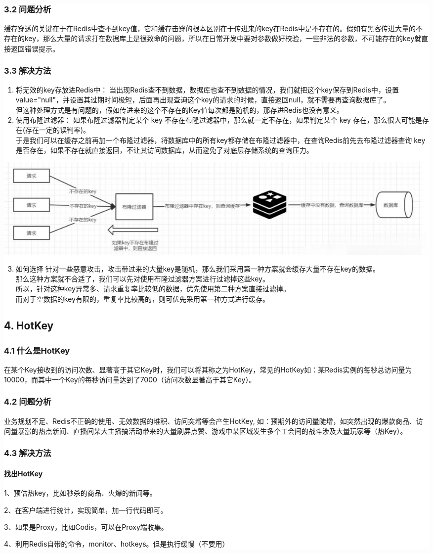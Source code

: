 ### 3.2 问题分析
缓存穿透的关键在于在Redis中查不到key值，它和缓存击穿的根本区别在于传进来的key在Redis中是不存在的。假如有黑客传进大量的不存在的key，那么大量的请求打在数据库上是很致命的问题，所以在日常开发中要对参数做好校验，一些非法的参数，不可能存在的key就直接返回错误提示。

### 3.3 解决方法
1. 将无效的key存放进Redis中：
当出现Redis查不到数据，数据库也查不到数据的情况，我们就把这个key保存到Redis中，设置value="null"，并设置其过期时间极短，后面再出现查询这个key的请求的时候，直接返回null，就不需要再查询数据库了。  
但这种处理方式是有问题的，假如传进来的这个不存在的Key值每次都是随机的，那存进Redis也没有意义。
2. 使用布隆过滤器：
如果布隆过滤器判定某个 key 不存在布隆过滤器中，那么就一定不存在，如果判定某个 key 存在，那么很大可能是存在(存在一定的误判率)。  
于是我们可以在缓存之前再加一个布隆过滤器，将数据库中的所有key都存储在布隆过滤器中，在查询Redis前先去布隆过滤器查询 key 是否存在，如果不存在就直接返回，不让其访问数据库，从而避免了对底层存储系统的查询压力。

![](img/Redis常见缓存问题/2024-02-29-21-29-12.png)

3. 如何选择
针对一些恶意攻击，攻击带过来的大量key是随机，那么我们采用第一种方案就会缓存大量不存在key的数据。  
那么这种方案就不合适了，我们可以先对使用布隆过滤器方案进行过滤掉这些key。  
所以，针对这种key异常多、请求重复率比较低的数据，优先使用第二种方案直接过滤掉。  
而对于空数据的key有限的，重复率比较高的，则可优先采用第一种方式进行缓存。
## 4. HotKey
### 4.1 什么是HotKey
在某个Key接收到的访问次数、显著高于其它Key时，我们可以将其称之为HotKey，常见的HotKey如：某Redis实例的每秒总访问量为10000，而其中一个Key的每秒访问量达到了7000（访问次数显著高于其它Key）。

### 4.2 问题分析
业务规划不足、Redis不正确的使用、无效数据的堆积、访问突增等会产生HotKey, 如：预期外的访问量陡增，如突然出现的爆款商品、访问量暴涨的热点新闻、直播间某大主播搞活动带来的大量刷屏点赞、游戏中某区域发生多个工会间的战斗涉及大量玩家等（热Key）。

### 4.3 解决方法
#### 找出HotKey

1、预估热key，比如秒杀的商品、火爆的新闻等。

2、在客户端进行统计，实现简单，加一行代码即可。

3、如果是Proxy，比如Codis，可以在Proxy端收集。

4、利用Redis自带的命令，monitor、hotkeys。但是执行缓慢（不要用）
